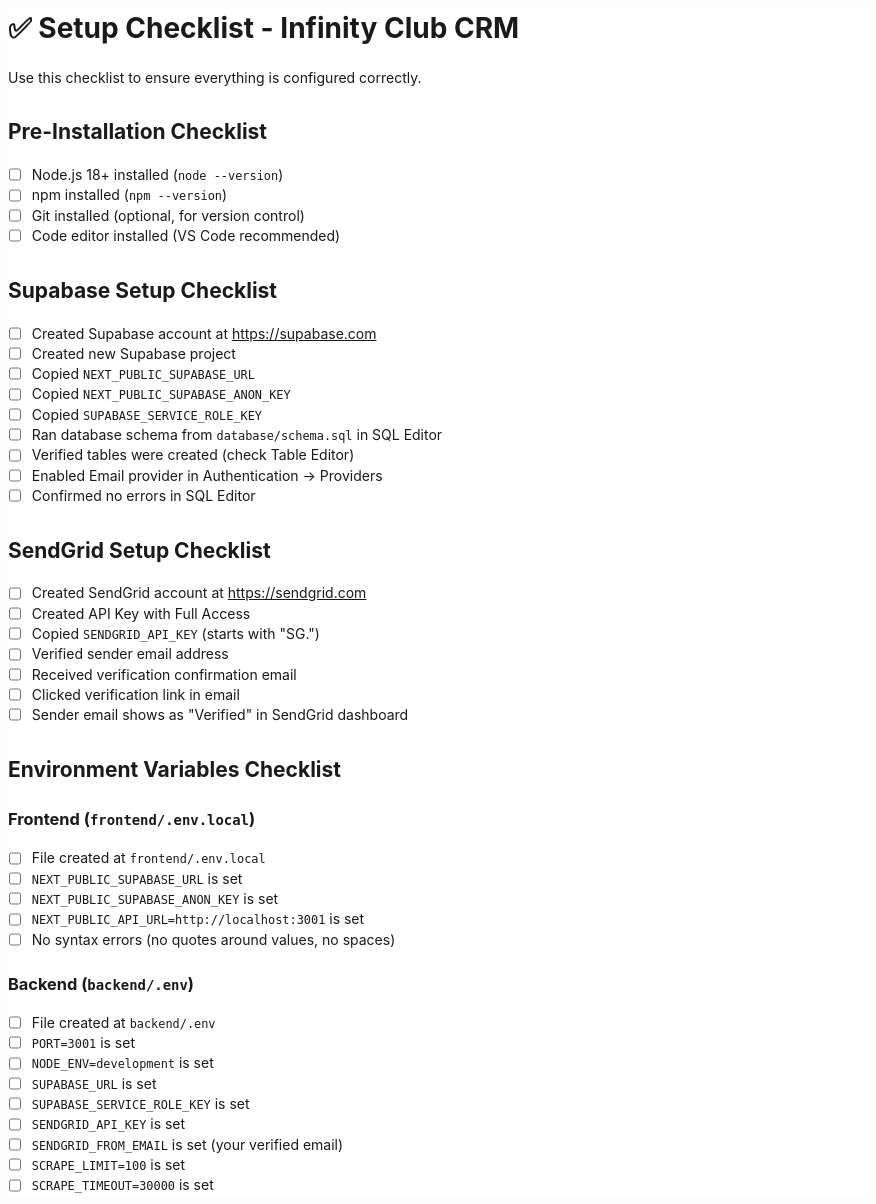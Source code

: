 # ✅ Setup Checklist - Infinity Club CRM

Use this checklist to ensure everything is configured correctly.

## Pre-Installation Checklist

- [ ] Node.js 18+ installed (`node --version`)
- [ ] npm installed (`npm --version`)
- [ ] Git installed (optional, for version control)
- [ ] Code editor installed (VS Code recommended)

## Supabase Setup Checklist

- [ ] Created Supabase account at https://supabase.com
- [ ] Created new Supabase project
- [ ] Copied `NEXT_PUBLIC_SUPABASE_URL`
- [ ] Copied `NEXT_PUBLIC_SUPABASE_ANON_KEY`
- [ ] Copied `SUPABASE_SERVICE_ROLE_KEY`
- [ ] Ran database schema from `database/schema.sql` in SQL Editor
- [ ] Verified tables were created (check Table Editor)
- [ ] Enabled Email provider in Authentication → Providers
- [ ] Confirmed no errors in SQL Editor

## SendGrid Setup Checklist

- [ ] Created SendGrid account at https://sendgrid.com
- [ ] Created API Key with Full Access
- [ ] Copied `SENDGRID_API_KEY` (starts with "SG.")
- [ ] Verified sender email address
- [ ] Received verification confirmation email
- [ ] Clicked verification link in email
- [ ] Sender email shows as "Verified" in SendGrid dashboard

## Environment Variables Checklist

### Frontend (`frontend/.env.local`)

- [ ] File created at `frontend/.env.local`
- [ ] `NEXT_PUBLIC_SUPABASE_URL` is set
- [ ] `NEXT_PUBLIC_SUPABASE_ANON_KEY` is set
- [ ] `NEXT_PUBLIC_API_URL=http://localhost:3001` is set
- [ ] No syntax errors (no quotes around values, no spaces)

### Backend (`backend/.env`)

- [ ] File created at `backend/.env`
- [ ] `PORT=3001` is set
- [ ] `NODE_ENV=development` is set
- [ ] `SUPABASE_URL` is set
- [ ] `SUPABASE_SERVICE_ROLE_KEY` is set
- [ ] `SENDGRID_API_KEY` is set
- [ ] `SENDGRID_FROM_EMAIL` is set (your verified email)
- [ ] `SCRAPE_LIMIT=100` is set
- [ ] `SCRAPE_TIMEOUT=30000` is set
